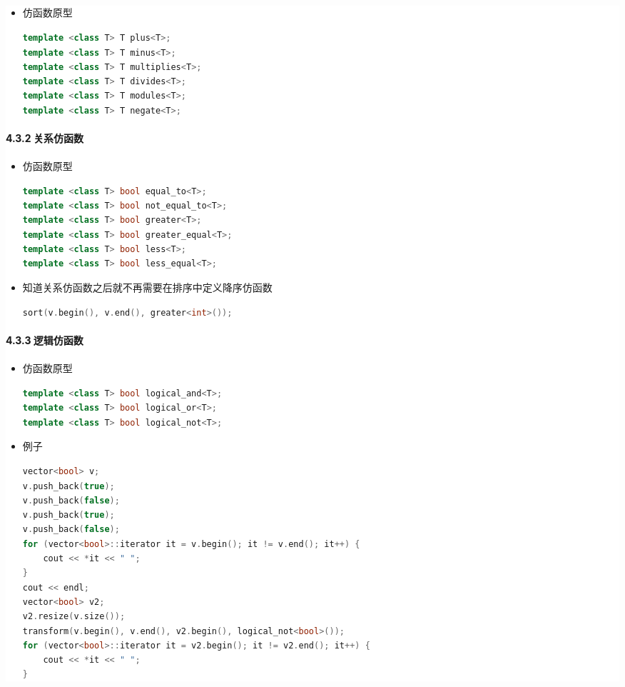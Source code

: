 * 仿函数原型

  ```c++
  template <class T> T plus<T>;
  template <class T> T minus<T>;
  template <class T> T multiplies<T>;
  template <class T> T divides<T>;
  template <class T> T modules<T>;
  template <class T> T negate<T>;
  ```

#### 4.3.2 关系仿函数

* 仿函数原型

  ```c++
  template <class T> bool equal_to<T>;
  template <class T> bool not_equal_to<T>;
  template <class T> bool greater<T>;
  template <class T> bool greater_equal<T>;
  template <class T> bool less<T>;
  template <class T> bool less_equal<T>;
  ```

* 知道关系仿函数之后就不再需要在排序中定义降序仿函数

  ```c++
  sort(v.begin(), v.end(), greater<int>());
  ```

#### 4.3.3 逻辑仿函数

* 仿函数原型

  ```c++
  template <class T> bool logical_and<T>;
  template <class T> bool logical_or<T>;
  template <class T> bool logical_not<T>;
  ```

* 例子

  ```c++
  vector<bool> v;
  v.push_back(true);
  v.push_back(false);
  v.push_back(true);
  v.push_back(false);
  for (vector<bool>::iterator it = v.begin(); it != v.end(); it++) {
      cout << *it << " ";
  }
  cout << endl;
  vector<bool> v2;
  v2.resize(v.size());
  transform(v.begin(), v.end(), v2.begin(), logical_not<bool>());
  for (vector<bool>::iterator it = v2.begin(); it != v2.end(); it++) {
      cout << *it << " ";
  }
  ```
